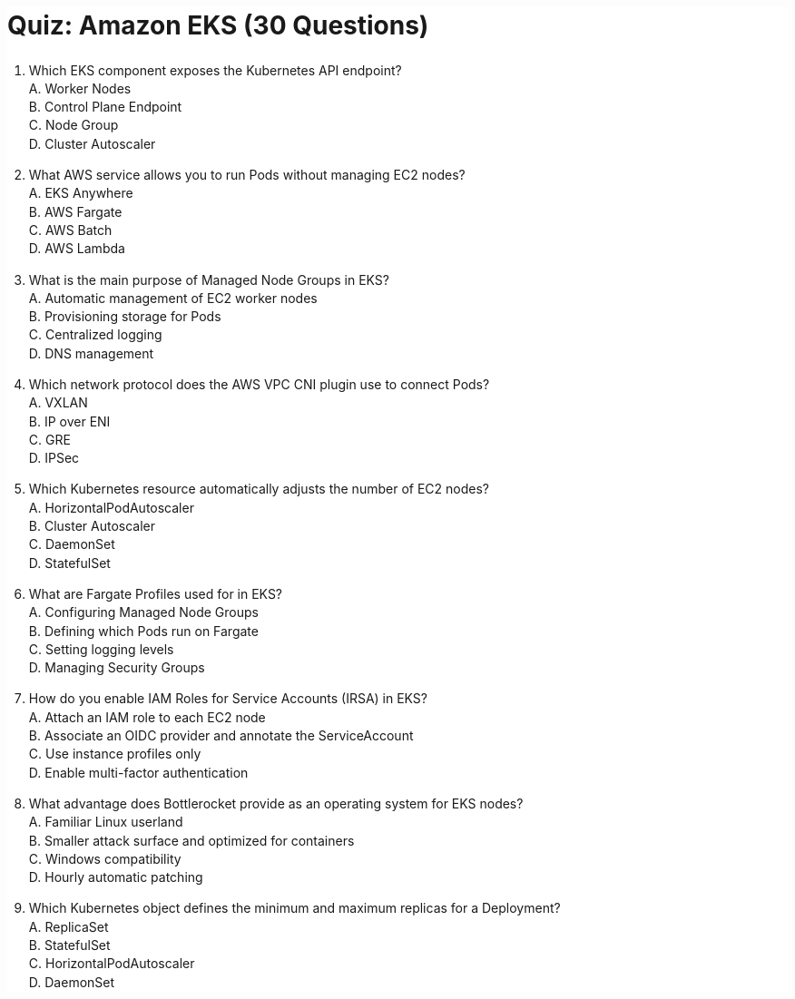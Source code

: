 # Quiz: Amazon EKS (30 Questions)

1. Which EKS component exposes the Kubernetes API endpoint?  
   A. Worker Nodes  
   B. Control Plane Endpoint  
   C. Node Group  
   D. Cluster Autoscaler  

2. What AWS service allows you to run Pods without managing EC2 nodes?  
   A. EKS Anywhere  
   B. AWS Fargate  
   C. AWS Batch  
   D. AWS Lambda  

3. What is the main purpose of Managed Node Groups in EKS?  
   A. Automatic management of EC2 worker nodes  
   B. Provisioning storage for Pods  
   C. Centralized logging  
   D. DNS management  

4. Which network protocol does the AWS VPC CNI plugin use to connect Pods?  
   A. VXLAN  
   B. IP over ENI  
   C. GRE  
   D. IPSec  

5. Which Kubernetes resource automatically adjusts the number of EC2 nodes?  
   A. HorizontalPodAutoscaler  
   B. Cluster Autoscaler  
   C. DaemonSet  
   D. StatefulSet  

6. What are Fargate Profiles used for in EKS?  
   A. Configuring Managed Node Groups  
   B. Defining which Pods run on Fargate  
   C. Setting logging levels  
   D. Managing Security Groups  

7. How do you enable IAM Roles for Service Accounts (IRSA) in EKS?  
   A. Attach an IAM role to each EC2 node  
   B. Associate an OIDC provider and annotate the ServiceAccount  
   C. Use instance profiles only  
   D. Enable multi-factor authentication  

8. What advantage does Bottlerocket provide as an operating system for EKS nodes?  
   A. Familiar Linux userland  
   B. Smaller attack surface and optimized for containers  
   C. Windows compatibility  
   D. Hourly automatic patching  

9. Which Kubernetes object defines the minimum and maximum replicas for a Deployment?  
   A. ReplicaSet  
   B. StatefulSet  
   C. HorizontalPodAutoscaler  
   D. DaemonSet  
